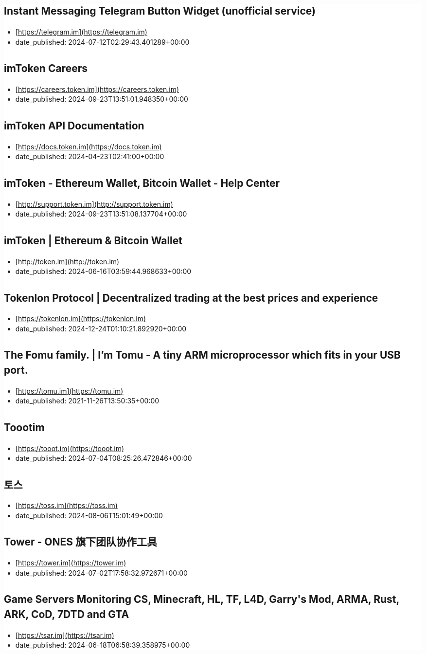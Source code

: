  ## Instant Messaging Telegram Button Widget (unofficial service)
 - [https://telegram.im](https://telegram.im)
 - date_published: 2024-07-12T02:29:43.401289+00:00

 ## imToken Careers
 - [https://careers.token.im](https://careers.token.im)
 - date_published: 2024-09-23T13:51:01.948350+00:00

 ## imToken API Documentation
 - [https://docs.token.im](https://docs.token.im)
 - date_published: 2024-04-23T02:41:00+00:00

 ## imToken - Ethereum Wallet, Bitcoin Wallet - Help Center
 - [http://support.token.im](http://support.token.im)
 - date_published: 2024-09-23T13:51:08.137704+00:00

 ## imToken | Ethereum & Bitcoin Wallet
 - [http://token.im](http://token.im)
 - date_published: 2024-06-16T03:59:44.968633+00:00

 ## Tokenlon Protocol |  Decentralized trading at the best prices and experience
 - [https://tokenlon.im](https://tokenlon.im)
 - date_published: 2024-12-24T01:10:21.892920+00:00

 ## The Fomu family. | I’m Tomu - A tiny ARM microprocessor which fits in your USB port.
 - [https://tomu.im](https://tomu.im)
 - date_published: 2021-11-26T13:50:35+00:00

 ## Toootim
 - [https://tooot.im](https://tooot.im)
 - date_published: 2024-07-04T08:25:26.472846+00:00

 ## 토스
 - [https://toss.im](https://toss.im)
 - date_published: 2024-08-06T15:01:49+00:00

 ## Tower - ONES 旗下团队协作工具
 - [https://tower.im](https://tower.im)
 - date_published: 2024-07-02T17:58:32.972671+00:00

 ## Game Servers Monitoring CS, Minecraft, HL, TF, L4D, Garry's Mod, ARMA, Rust, ARK, CoD, 7DTD and GTA
 - [https://tsar.im](https://tsar.im)
 - date_published: 2024-06-18T06:58:39.358975+00:00
